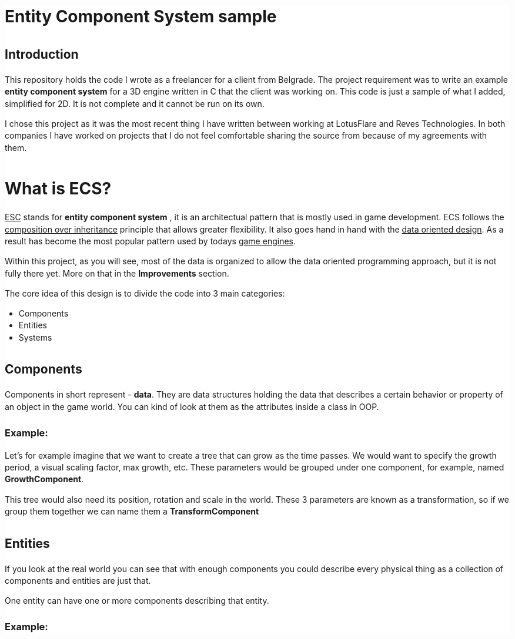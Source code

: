 # Entity Component System sample

## Introduction

This repository holds the code I wrote as a freelancer for a client from Belgrade. The project requirement was to write an example **entity component system** for a 3D engine written in C  that the client was working on. This code is just a sample of what I added, simplified for 2D. It is not complete and it cannot be run on its own.

I chose this project as it was the most recent thing I have written between working at LotusFlare and Reves Technologies. In both companies I have worked on projects that I do not feel comfortable sharing the source from because of my agreements with them.

# What is ECS?
[ESC]("https://en.wikipedia.org/wiki/Entity_component_system")  stands for **entity component system** , it is an architectual pattern that is mostly used in game development. ECS follows the [composition over inheritance](https://en.wikipedia.org/wiki/Composition_over_inheritance "Composition over inheritance") principle that allows greater flexibility. It also goes hand in hand with the  [data oriented design](https://en.wikipedia.org/wiki/Data-oriented_design). As a result has become the most popular pattern used by todays [game engines](https://en.wikipedia.org/wiki/Game_engine).

Within this project, as you will see, most of the data is organized to allow the data oriented programming approach, but it is not fully there yet. More on that in the **Improvements** section.

The core idea of this design is to divide the code into 3 main categories:
 - Components
 - Entities
 - Systems

## Components
Components in short represent - **data**. They are data structures holding the data that describes a certain behavior or property of an object in the game world. You can kind of look at them as the attributes inside a class in OOP.

### Example:
Let’s for example imagine that we want to create a tree that can grow as the time passes. We would want to specify the growth period, a visual scaling factor, max growth, etc. These parameters would be grouped under one component, for example, named **GrowthComponent**.

This tree would also need its position, rotation and scale in the world. These 3 parameters are known as a transformation, so if we group them together we can name them a **TransformComponent**

## Entities
If you look at the real world you can see that with enough components you could describe every physical thing as a collection of components and entities are just that.

One entity can have one or more components describing that entity.

### Example:
